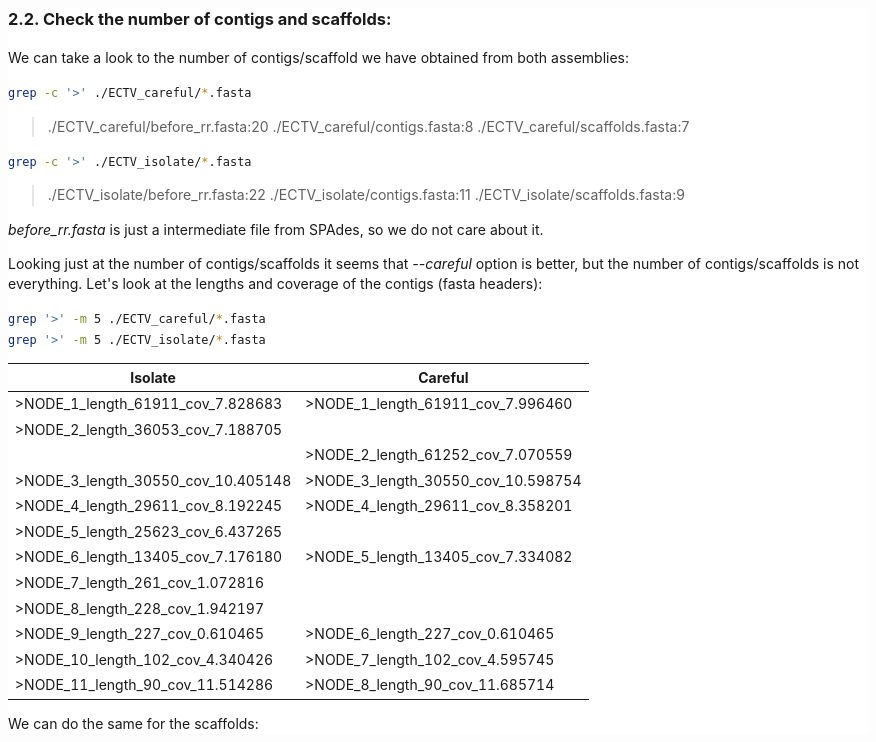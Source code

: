 ### 2.2. Check the number of contigs and scaffolds:

We can take a look to the number of contigs/scaffold we have obtained from both assemblies:

```bash
grep -c '>' ./ECTV_careful/*.fasta
```

> ./ECTV\_careful/before\_rr.fasta:20
> ./ECTV_careful/contigs.fasta:8
> ./ECTV_careful/scaffolds.fasta:7

```bash
grep -c '>' ./ECTV_isolate/*.fasta
```

> ./ECTV_isolate/before_rr.fasta:22
> ./ECTV_isolate/contigs.fasta:11
> ./ECTV_isolate/scaffolds.fasta:9

*before_rr.fasta* is just a intermediate file from SPAdes, so we do not care about it.

Looking just at the number of contigs/scaffolds it seems that *--careful* option is better, but the number of contigs/scaffolds is not everything. Let's look at the lengths and coverage of the contigs (fasta headers):

```bash
grep '>' -m 5 ./ECTV_careful/*.fasta
grep '>' -m 5 ./ECTV_isolate/*.fasta
```

| Isolate | Careful |
| --- | --- |
| >NODE\_1\_length\_61911\_cov_7.828683 | >NODE\_1\_length\_61911\_cov_7.996460 |
| >NODE\_2\_length\_36053\_cov_7.188705 |     |
|     | >NODE\_2\_length\_61252\_cov_7.070559 |
| >NODE\_3\_length\_30550\_cov_10.405148 | >NODE\_3\_length\_30550\_cov_10.598754 |
| >NODE\_4\_length\_29611\_cov_8.192245 | >NODE\_4\_length\_29611\_cov_8.358201 |
| >NODE\_5\_length\_25623\_cov_6.437265 |     |
| >NODE\_6\_length\_13405\_cov_7.176180 | >NODE\_5\_length\_13405\_cov_7.334082 |
| >NODE\_7\_length\_261\_cov_1.072816 |     |
| >NODE\_8\_length\_228\_cov_1.942197 |     |
| >NODE\_9\_length\_227\_cov_0.610465 | >NODE\_6\_length\_227\_cov_0.610465 |
| >NODE\_10\_length\_102\_cov_4.340426 | >NODE\_7\_length\_102\_cov_4.595745 |
| >NODE\_11\_length\_90\_cov_11.514286 | >NODE\_8\_length\_90\_cov_11.685714 |

We can do the same for the scaffolds:

